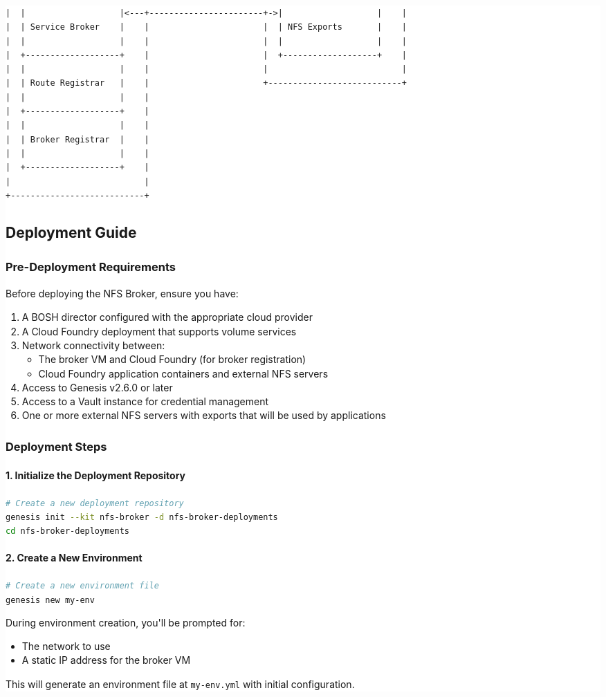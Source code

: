 ```
|  |                   |<---+-----------------------+->|                   |    |
|  | Service Broker    |    |                       |  | NFS Exports       |    |
|  |                   |    |                       |  |                   |    |
|  +-------------------+    |                       |  +-------------------+    |
|  |                   |    |                       |                           |
|  | Route Registrar   |    |                       +---------------------------+
|  |                   |    |
|  +-------------------+    |
|  |                   |    |
|  | Broker Registrar  |    |
|  |                   |    |
|  +-------------------+    |
|                           |
+---------------------------+
```

## Deployment Guide

### Pre-Deployment Requirements

Before deploying the NFS Broker, ensure you have:

1. A BOSH director configured with the appropriate cloud provider
2. A Cloud Foundry deployment that supports volume services
3. Network connectivity between:
   - The broker VM and Cloud Foundry (for broker registration)
   - Cloud Foundry application containers and external NFS servers
4. Access to Genesis v2.6.0 or later
5. Access to a Vault instance for credential management
6. One or more external NFS servers with exports that will be used by applications

### Deployment Steps

#### 1. Initialize the Deployment Repository

```bash
# Create a new deployment repository
genesis init --kit nfs-broker -d nfs-broker-deployments
cd nfs-broker-deployments
```

#### 2. Create a New Environment

```bash
# Create a new environment file
genesis new my-env
```

During environment creation, you'll be prompted for:
- The network to use
- A static IP address for the broker VM

This will generate an environment file at `my-env.yml` with initial configuration.
